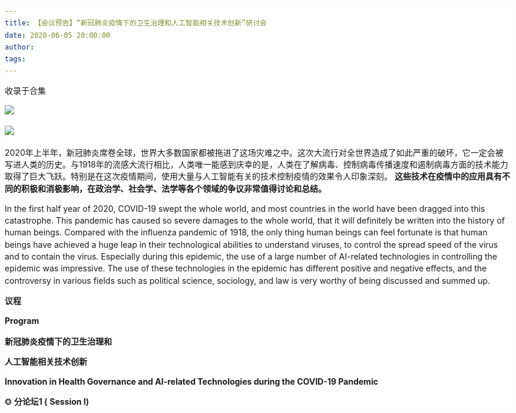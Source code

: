 ```yaml
---
title: 【会议预告】“新冠肺炎疫情下的卫生治理和人工智能相关技术创新”研讨会
date: 2020-06-05 20:00:00
author: 
tags: 
---
```



收录于合集

![](/images/2028/2.jpeg)  

![](/images/2028/3.png)  

  

2020年上半年，新冠肺炎席卷全球，世界大多数国家都被拖进了这场灾难之中。这次大流行对全世界造成了如此严重的破坏，它一定会被写进人类的历史。与1918年的流感大流行相比，人类唯一能感到庆幸的是，人类在了解病毒、控制病毒传播速度和遏制病毒方面的技术能力取得了巨大飞跃。特别是在这次疫情期间，使用大量与人工智能有关的技术控制疫情的效果令人印象深刻。
**这些技术在疫情中的应用具有不同的积极和消极影响，在政治学、社会学、法学等各个领域的争议非常值得讨论和总结。**

In the first half year of 2020, COVID-19 swept the whole world, and most
countries in the world have been dragged into this catastrophe. This pandemic
has caused so severe damages to the whole world, that it will definitely be
written into the history of human beings. Compared with the influenza pandemic
of 1918, the only thing human beings can feel fortunate is that human beings
have achieved a huge leap in their technological abilities to understand
viruses, to control the spread speed of the virus and to contain the virus.
Especially during this epidemic, the use of a large number of AI-related
technologies in controlling the epidemic was impressive. The use of these
technologies in the epidemic has different positive and negative effects, and
the controversy in various fields such as political science, sociology, and
law is very worthy of being discussed and summed up.

  

  
  
  

 **议程**

  
  

 **Program**

  

 **新冠肺炎疫情下的卫生治理和**

 **人工智能相关技术创新**

 **Innovation in Health Governance and AI-related Technologies during the
COVID-19 Pandemic**

  

❂ **分论坛1 (** **Session I)**

  
